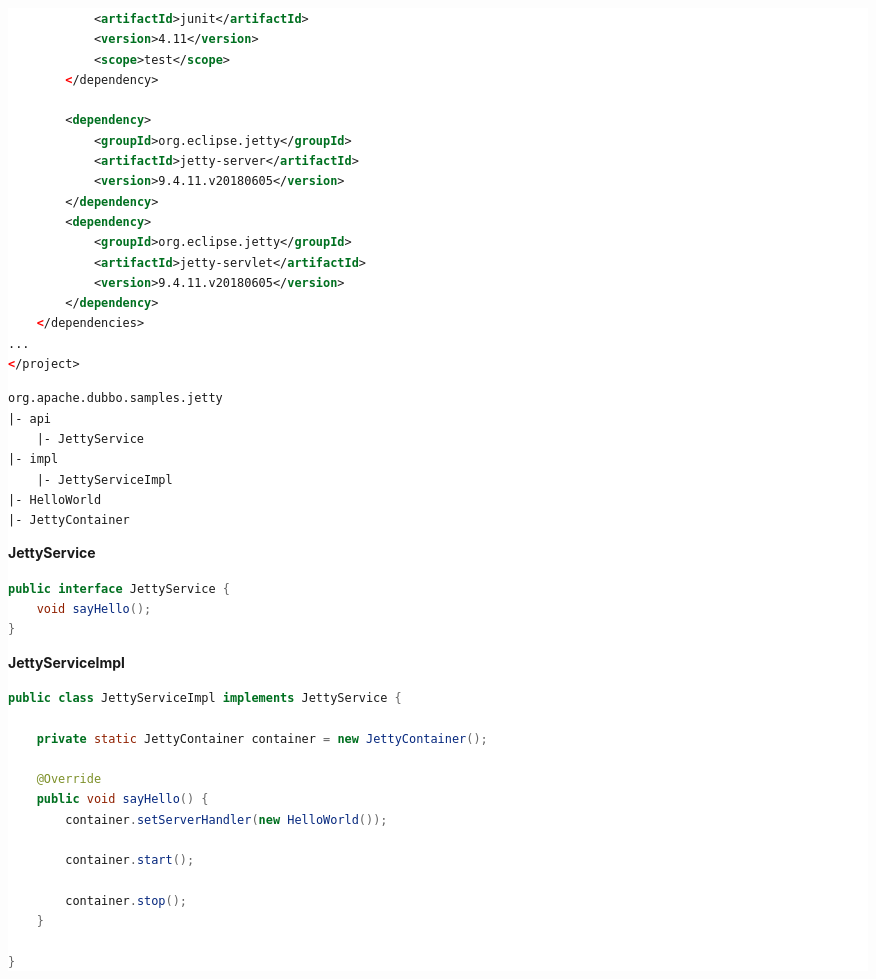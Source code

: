 ```xml
            <artifactId>junit</artifactId>
            <version>4.11</version>
            <scope>test</scope>
        </dependency>

        <dependency>
            <groupId>org.eclipse.jetty</groupId>
            <artifactId>jetty-server</artifactId>
            <version>9.4.11.v20180605</version>
        </dependency>
        <dependency>
            <groupId>org.eclipse.jetty</groupId>
            <artifactId>jetty-servlet</artifactId>
            <version>9.4.11.v20180605</version>
        </dependency>
    </dependencies>
...
</project>
```

```
org.apache.dubbo.samples.jetty
|- api
	|- JettyService
|- impl
	|- JettyServiceImpl
|- HelloWorld
|- JettyContainer
```

**JettyService**

```java
public interface JettyService {
    void sayHello();
}
```



**JettyServiceImpl**

```java
public class JettyServiceImpl implements JettyService {

    private static JettyContainer container = new JettyContainer();

    @Override
    public void sayHello() {
        container.setServerHandler(new HelloWorld());

        container.start();

        container.stop();
    }

}
```
